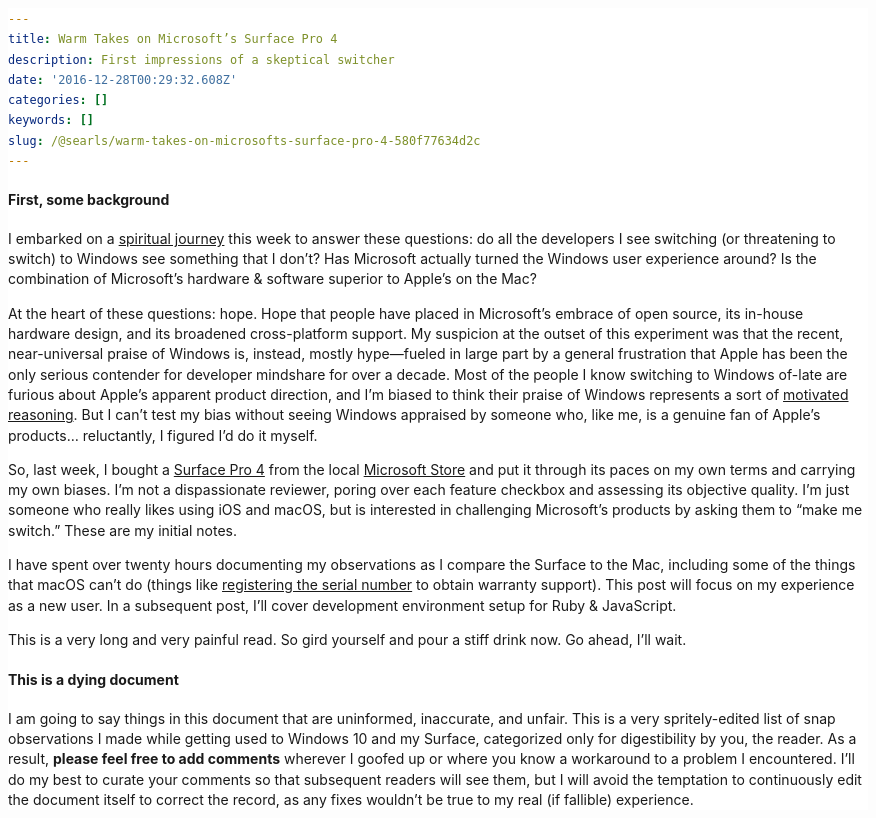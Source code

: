 ```yaml
---
title: Warm Takes on Microsoft’s Surface Pro 4
description: First impressions of a skeptical switcher
date: '2016-12-28T00:29:32.608Z'
categories: []
keywords: []
slug: /@searls/warm-takes-on-microsofts-surface-pro-4-580f77634d2c
---
```


#### First, some background

I embarked on a [spiritual journey](https://medium.com/@searls/giving-windows-a-chance-39f4d7f1b93c#.vco2pxs3r) this week to answer these questions: do all the developers I see switching (or threatening to switch) to Windows see something that I don’t? Has Microsoft actually turned the Windows user experience around? Is the combination of Microsoft’s hardware & software superior to Apple’s on the Mac?

At the heart of these questions: hope. Hope that people have placed in Microsoft’s embrace of open source, its in-house hardware design, and its broadened cross-platform support. My suspicion at the outset of this experiment was that the recent, near-universal praise of Windows is, instead, mostly hype—fueled in large part by a general frustration that Apple has been the only serious contender for developer mindshare for over a decade. Most of the people I know switching to Windows of-late are furious about Apple’s apparent product direction, and I’m biased to think their praise of Windows represents a sort of [motivated reasoning](https://en.wikipedia.org/wiki/Motivated_reasoning). But I can’t test my bias without seeing Windows appraised by someone who, like me, is a genuine fan of Apple’s products… reluctantly, I figured I’d do it myself.

So, last week, I bought a [Surface Pro 4](https://www.microsoftstore.com/store/msusa/en_US/pdp/Microsoft-Surface-Pro-4/productID.5072641000) from the local [Microsoft Store](https://www.microsoft.com/en-us/store/locations/oh/columbus/easton-town-center/store-1106) and put it through its paces on my own terms and carrying my own biases. I’m not a dispassionate reviewer, poring over each feature checkbox and assessing its objective quality. I’m just someone who really likes using iOS and macOS, but is interested in challenging Microsoft’s products by asking them to “make me switch.” These are my initial notes.

I have spent over twenty hours documenting my observations as I compare the Surface to the Mac, including some of the things that macOS can’t do (things like [registering the serial number](https://medium.com/@searls/registering-a-microsoft-surface-pro-4-17c05d6d2e7a#.a2abazl3s) to obtain warranty support). This post will focus on my experience as a new user. In a subsequent post, I’ll cover development environment setup for Ruby & JavaScript.

This is a very long and very painful read. So gird yourself and pour a stiff drink now. Go ahead, I’ll wait.

#### This is a dying document

I am going to say things in this document that are uninformed, inaccurate, and unfair. This is a very spritely-edited list of snap observations I made while getting used to Windows 10 and my Surface, categorized only for digestibility by you, the reader. As a result, **please feel free to add comments** wherever I goofed up or where you know a workaround to a problem I encountered. I’ll do my best to curate your comments so that subsequent readers will see them, but I will avoid the temptation to continuously edit the document itself to correct the record, as any fixes wouldn’t be true to my real (if fallible) experience.
